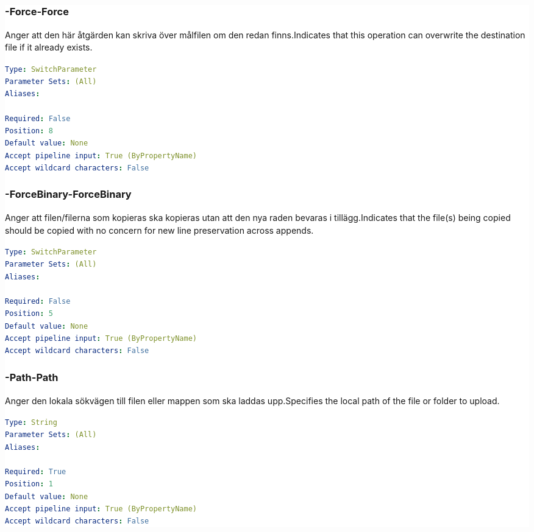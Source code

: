 ### <span data-ttu-id="e7109-130">-Force</span><span class="sxs-lookup"><span data-stu-id="e7109-130">-Force</span></span>
<span data-ttu-id="e7109-131">Anger att den här åtgärden kan skriva över målfilen om den redan finns.</span><span class="sxs-lookup"><span data-stu-id="e7109-131">Indicates that this operation can overwrite the destination file if it already exists.</span></span>

```yaml
Type: SwitchParameter
Parameter Sets: (All)
Aliases: 

Required: False
Position: 8
Default value: None
Accept pipeline input: True (ByPropertyName)
Accept wildcard characters: False
```

### <span data-ttu-id="e7109-132">-ForceBinary</span><span class="sxs-lookup"><span data-stu-id="e7109-132">-ForceBinary</span></span>
<span data-ttu-id="e7109-133">Anger att filen/filerna som kopieras ska kopieras utan att den nya raden bevaras i tillägg.</span><span class="sxs-lookup"><span data-stu-id="e7109-133">Indicates that the file(s) being copied should be copied with no concern for new line preservation across appends.</span></span>

```yaml
Type: SwitchParameter
Parameter Sets: (All)
Aliases: 

Required: False
Position: 5
Default value: None
Accept pipeline input: True (ByPropertyName)
Accept wildcard characters: False
```

### <span data-ttu-id="e7109-134">-Path</span><span class="sxs-lookup"><span data-stu-id="e7109-134">-Path</span></span>
<span data-ttu-id="e7109-135">Anger den lokala sökvägen till filen eller mappen som ska laddas upp.</span><span class="sxs-lookup"><span data-stu-id="e7109-135">Specifies the local path of the file or folder to upload.</span></span>

```yaml
Type: String
Parameter Sets: (All)
Aliases: 

Required: True
Position: 1
Default value: None
Accept pipeline input: True (ByPropertyName)
Accept wildcard characters: False
```
